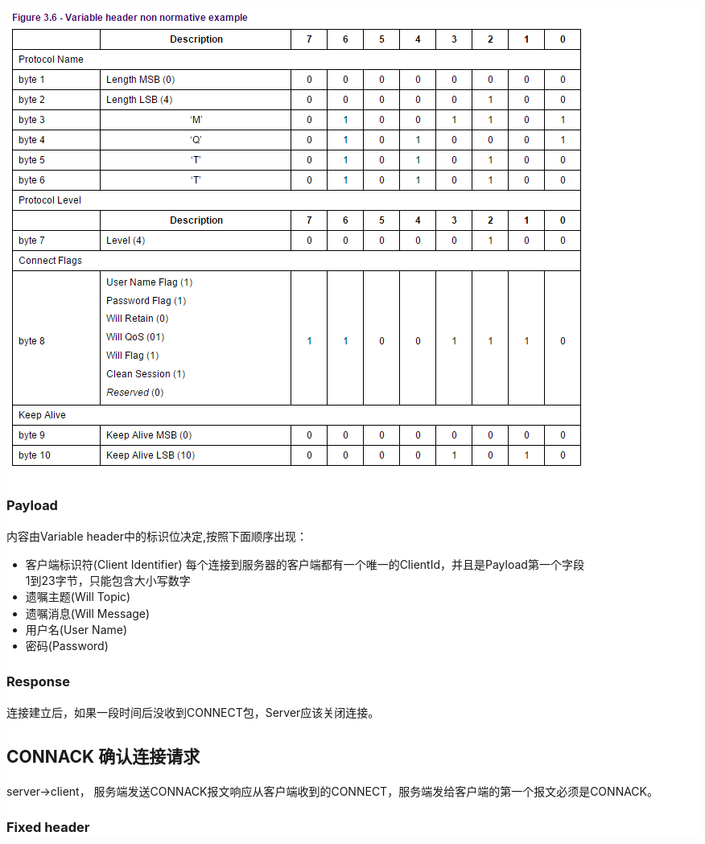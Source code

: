 ![image](./img/connect-variable-sample.png)

### Payload

内容由Variable header中的标识位决定,按照下面顺序出现：
* 客户端标识符(Client Identifier) 每个连接到服务器的客户端都有一个唯一的ClientId，并且是Payload第一个字段  
  1到23字节，只能包含大小写数字
* 遗嘱主题(Will Topic)
* 遗嘱消息(Will Message)
* 用户名(User Name)
* 密码(Password) 

### Response

连接建立后，如果一段时间后没收到CONNECT包，Server应该关闭连接。

## CONNACK 确认连接请求

server->client， 服务端发送CONNACK报文响应从客户端收到的CONNECT，服务端发给客户端的第一个报文必须是CONNACK。

### Fixed header
